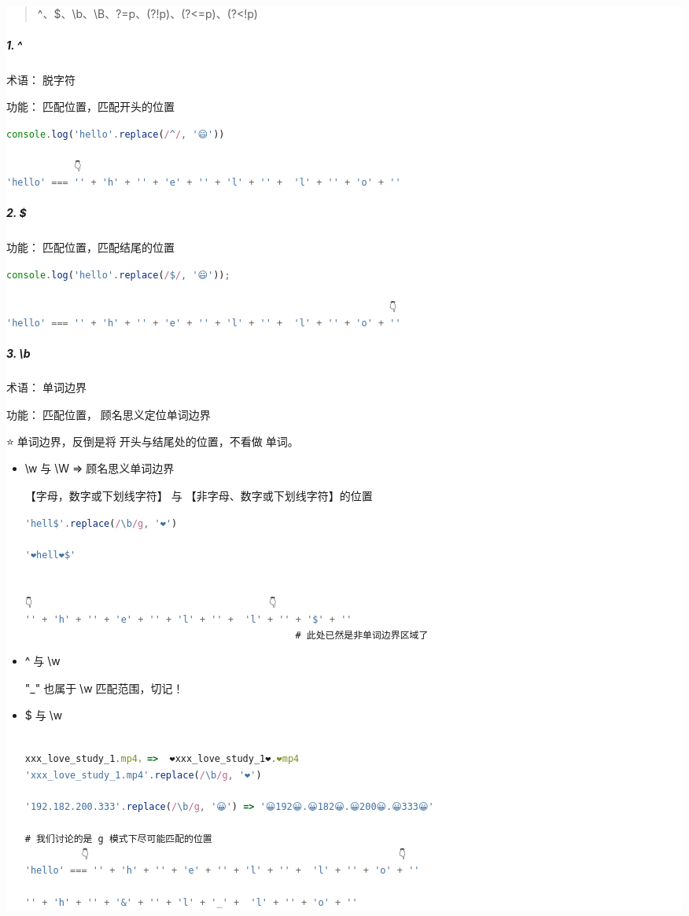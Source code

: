 > ^、$、\b、\B、?=p、(?!p)、(?<=p)、(?<!p)

##### 1.  ^

术语： 脱字符

功能： 匹配位置，匹配开头的位置

```js
console.log('hello'.replace(/^/, '😄'))
			
		    👇
'hello' === '' + 'h' + '' + 'e' + '' + 'l' + '' +  'l' + '' + 'o' + ''
```

##### 2. $

功能： 匹配位置，匹配结尾的位置

```js
console.log('hello'.replace(/$/, '😄'));

		    													    👇
'hello' === '' + 'h' + '' + 'e' + '' + 'l' + '' +  'l' + '' + 'o' + ''
```

##### 3. \b 

术语： 单词边界

功能： 匹配位置， 顾名思义定位单词边界

⭐ 单词边界，反倒是将 开头与结尾处的位置，不看做 单词。

- \w 与 \W =>  顾名思义单词边界

  【字母，数字或下划线字符】 与 【非字母、数字或下划线字符】的位置

  ````js
  'hell$'.replace(/\b/g, '❤️')
  
  '❤️hell❤️$'
  
  
  👇										     👇	
  '' + 'h' + '' + 'e' + '' + 'l' + '' +  'l' + '' + '$' + ''
  												  # 此处已然是非单词边界区域了
  ````

- ^ 与 \w

  "_" 也属于 \w 匹配范围，切记！

- $ 与 \w

  ```js
  
  xxx_love_study_1.mp4，=>  ❤️xxx_love_study_1❤️.❤️mp4
  'xxx_love_study_1.mp4'.replace(/\b/g, '❤️')
  
  '192.182.200.333'.replace(/\b/g, '😀') => '😀192😀.😀182😀.😀200😀.😀333😀'

  # 我们讨论的是 g 模式下尽可能匹配的位置
  			👇													    👇
  'hello' === '' + 'h' + '' + 'e' + '' + 'l' + '' +  'l' + '' + 'o' + ''
  
  '' + 'h' + '' + '&' + '' + 'l' + '_' +  'l' + '' + 'o' + ''
  ```
  